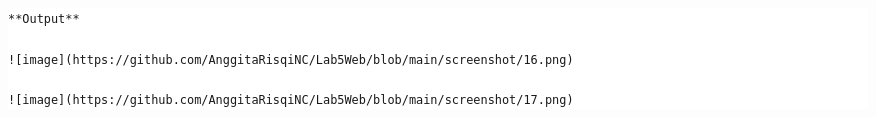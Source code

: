     **Output**

    ![image](https://github.com/AnggitaRisqiNC/Lab5Web/blob/main/screenshot/16.png)
    
    ![image](https://github.com/AnggitaRisqiNC/Lab5Web/blob/main/screenshot/17.png)
